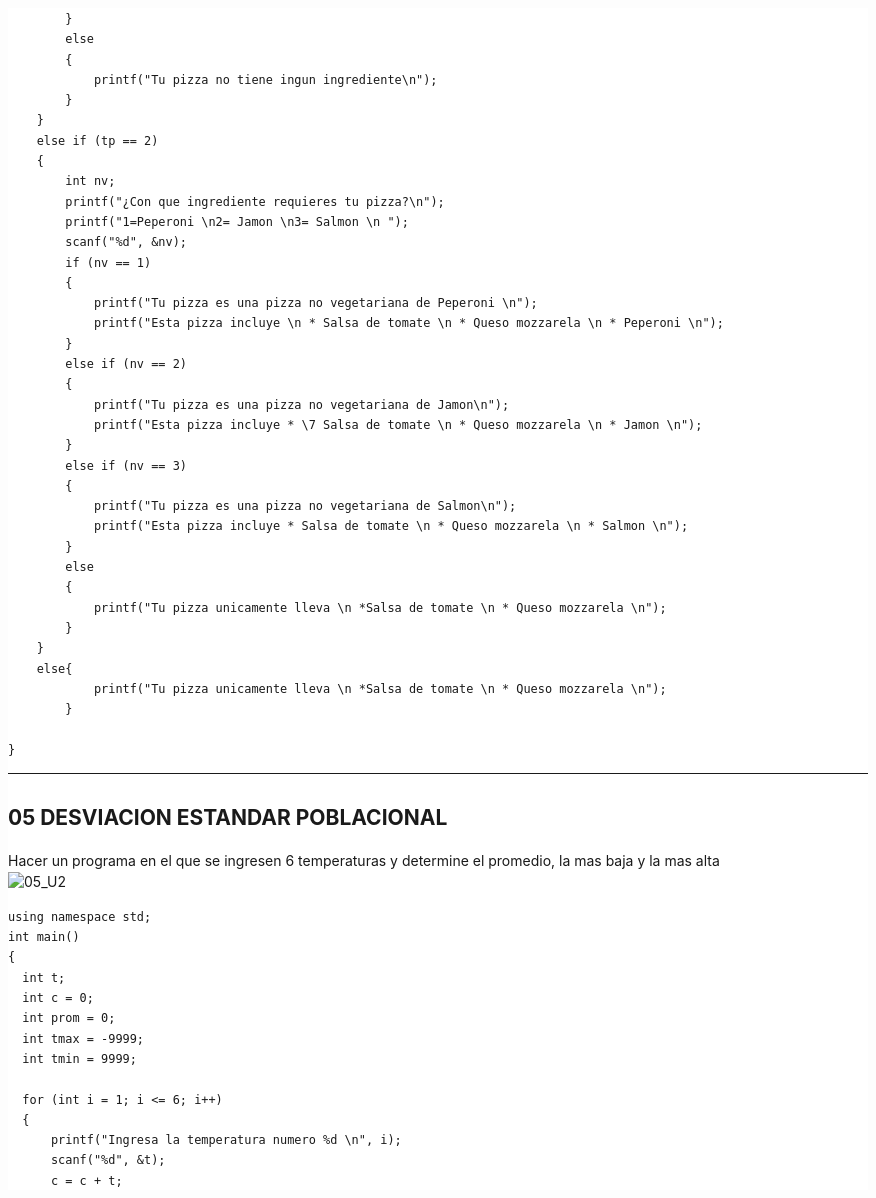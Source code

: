```#include <iostream>
        }
        else
        {
            printf("Tu pizza no tiene ingun ingrediente\n");
        }
    }
    else if (tp == 2)
    {
        int nv;
        printf("¿Con que ingrediente requieres tu pizza?\n");
        printf("1=Peperoni \n2= Jamon \n3= Salmon \n ");
        scanf("%d", &nv);
        if (nv == 1)
        {
            printf("Tu pizza es una pizza no vegetariana de Peperoni \n");
            printf("Esta pizza incluye \n * Salsa de tomate \n * Queso mozzarela \n * Peperoni \n");
        }
        else if (nv == 2)
        {
            printf("Tu pizza es una pizza no vegetariana de Jamon\n");
            printf("Esta pizza incluye * \7 Salsa de tomate \n * Queso mozzarela \n * Jamon \n");
        }
        else if (nv == 3)
        {
            printf("Tu pizza es una pizza no vegetariana de Salmon\n");
            printf("Esta pizza incluye * Salsa de tomate \n * Queso mozzarela \n * Salmon \n");
        }
        else
        {
            printf("Tu pizza unicamente lleva \n *Salsa de tomate \n * Queso mozzarela \n");
        }
    }
    else{
            printf("Tu pizza unicamente lleva \n *Salsa de tomate \n * Queso mozzarela \n");
        }

}
```  
   ---  

## 05 DESVIACION ESTANDAR POBLACIONAL      
Hacer un programa en el que se ingresen 6 temperaturas y determine el promedio, la mas baja y la mas alta   
<img alt="05_U2" src='imagenes/05_U2.png' width='1050' />
  </div>    

  
  ```#include <iostream>
using namespace std;
int main()
{
    int t;
    int c = 0;
    int prom = 0;
    int tmax = -9999;
    int tmin = 9999;

    for (int i = 1; i <= 6; i++)
    {
        printf("Ingresa la temperatura numero %d \n", i);
        scanf("%d", &t);
        c = c + t;
  ```